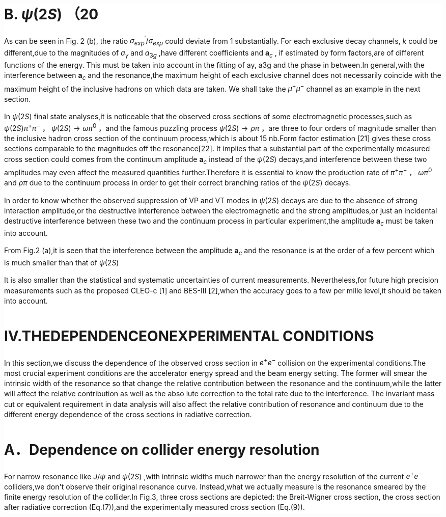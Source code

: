 # B. $\psi ( 2 S )$ （20

As can be seen in Fig. 2 (b), the ratio $\sigma _ { e x p } ^ { \prime } / \sigma _ { e x p }$ could deviate from 1 substantially. For each exclusive decay channels, $k$ could be different,due to the magnitudes of $a _ { \gamma }$ and $a _ { 3 g }$ ,have different coefficients and $\boldsymbol { a } _ { c }$ , if estimated by form factors,are of different functions of the energy. This must be taken into account in the fitting of ay, a3g and the phase in between.In general,with the interference between $\boldsymbol { a } _ { c }$ and the resonance,the maximum height of each exclusive channel does not necessarily coincide with the maximum height of the inclusive hadrons on which data are taken. We shall take the $\mu ^ { + } \mu ^ { - }$ channel as an example in the next section.

In $\psi ( 2 S )$ final state analyses,it is noticeable that the observed cross sections of some electromagnetic processes,such as $\psi ( 2 S )  \pi ^ { + } \pi ^ { - }$ ， $\psi ( 2 S ) \to \omega \pi ^ { 0 }$ ，and the famous puzzling process $\psi ( 2 S ) \to \rho \pi$ ，are three to four orders of magnitude smaller than the inclusive hadron cross section of the continuum process,which is about 15 nb.Form factor estimation [21] gives these cross sections comparable to the magnitudes off the resonance[22]. It implies that a substantial part of the experimentally measured cross section could comes from the continuum amplitude $\boldsymbol { a } _ { c }$ instead of the $\psi ( 2 S )$ decays,and interference between these two amplitudes may even affect the measured quantities further.Therefore it is essential to know the production rate of $\pi ^ { + } \pi ^ { - }$ ， $\omega \pi ^ { 0 }$ and $\rho \pi$ due to the continuum process in order to get their correct branching ratios of the $\psi ( 2 S )$ decays.

In order to know whether the observed suppression of VP and VT modes in $\psi ( 2 S )$ decays are due to the absence of strong interaction amplitude,or the destructive interference between the electromagnetic and the strong amplitudes,or just an incidental destructive interference between these two and the continuum process in particular experiment,the amplitude $\boldsymbol { a } _ { c }$ must be taken into account.

From Fig.2 (a),it is seen that the interference between the amplitude $\boldsymbol { a } _ { c }$ and the resonance is at the order of a few percent which is much smaller than that of $\psi ( 2 S )$

It is also smaller than the statistical and systematic uncertainties of current measurements. Nevertheless,for future high precision measurements such as the proposed CLEO-c [1] and BES-III [2],when the accuracy goes to a few per mille level,it should be taken into account.

# IV.THEDEPENDENCEONEXPERIMENTAL CONDITIONS

In this section,we discuss the dependence of the observed cross section in $e ^ { + } e ^ { - }$ collision on the experimental conditions.The most crucial experiment conditions are the accelerator energy spread and the beam energy setting. The former will smear the intrinsic width of the resonance so that change the relative contribution between the resonance and the continuum,while the latter will affect the relative contribution as well as the abso lute correction to the total rate due to the interference. The invariant mass cut or equivalent requirement in data analysis will also affect the relative contribution of resonance and continuum due to the different energy dependence of the cross sections in radiative correction.

# A．Dependence on collider energy resolution

For narrow resonance like $J / \psi$ and $\psi ( 2 S )$ ,with intrinsic widths much narrower than the energy resolution of the current $e ^ { + } e ^ { - }$ colliders,we don't observe their original resonance curve. Instead,what we actually measure is the resonance smeared by the finite energy resolution of the collider.In Fig.3, three cross sections are depicted: the Breit-Wigner cross section, the cross section after radiative correction (Eq.(7)),and the experimentally measured cross section (Eq.(9)).
